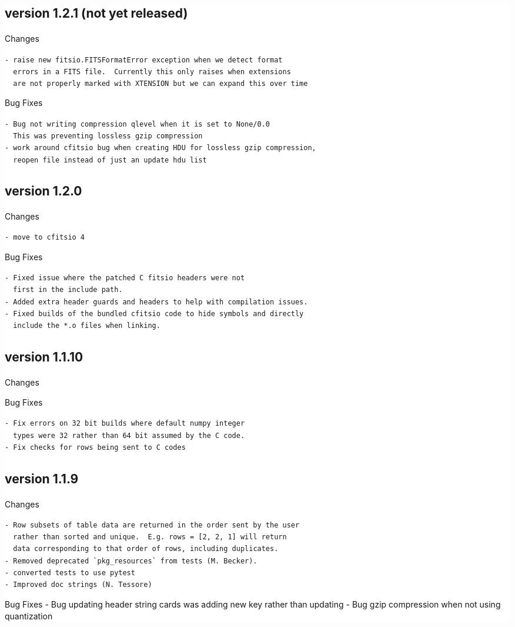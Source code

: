 version 1.2.1 (not yet released)
-------------

Changes

    - raise new fitsio.FITSFormatError exception when we detect format
      errors in a FITS file.  Currently this only raises when extensions
      are not properly marked with XTENSION but we can expand this over time

Bug Fixes

    - Bug not writing compression qlevel when it is set to None/0.0
      This was preventing lossless gzip compression
    - work around cfitsio bug when creating HDU for lossless gzip compression,
      reopen file instead of just an update hdu list

version 1.2.0
--------------

Changes

    - move to cfitsio 4

Bug Fixes

    - Fixed issue where the patched C fitsio headers were not
      first in the include path.
    - Added extra header guards and headers to help with compilation issues.
    - Fixed builds of the bundled cfitsio code to hide symbols and directly
      include the *.o files when linking.

version 1.1.10
--------------

Changes

Bug Fixes

    - Fix errors on 32 bit builds where default numpy integer
      types were 32 rather than 64 bit assumed by the C code.
    - Fix checks for rows being sent to C codes

version 1.1.9
-------------

Changes

    - Row subsets of table data are returned in the order sent by the user
      rather than sorted and unique.  E.g. rows = [2, 2, 1] will return
      data corresponding to that order of rows, including duplicates.
    - Removed deprecated `pkg_resources` from tests (M. Becker).
    - converted tests to use pytest
    - Improved doc strings (N. Tessore)

Bug Fixes
    - Bug updating header string cards was adding new key rather than updating
    - Bug gzip compression when not using quantization
